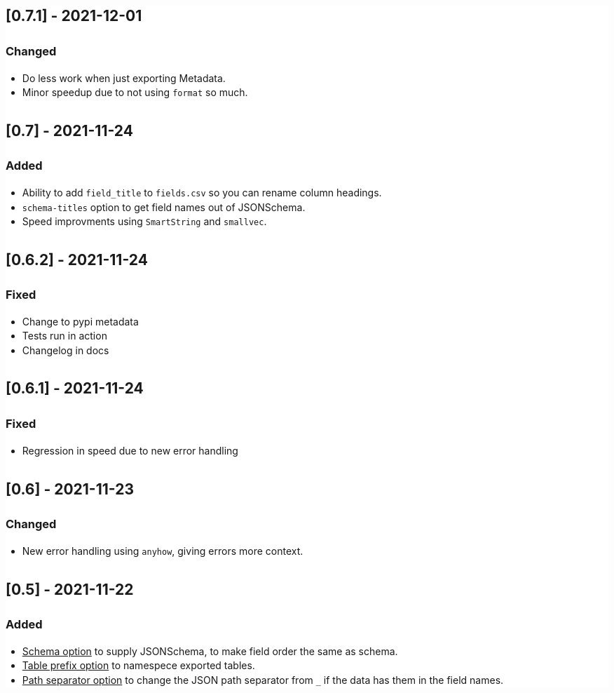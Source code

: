 ## [0.7.1] - 2021-12-01
 
### Changed

- Do less work when just exporting Metadata.
- Minor speedup due to not using `format` so much.
 

## [0.7] - 2021-11-24
 
### Added 
 
-  Ability to add `field_title` to `fields.csv` so you can rename column headings.
-  `schema-titles` option to get field names out of JSONSchema.
-  Speed improvments using `SmartString` and `smallvec`.


## [0.6.2] - 2021-11-24
 
### Fixed
 
-  Change to pypi metadata
-  Tests run in action
-  Changelog in docs


## [0.6.1] - 2021-11-24
 
### Fixed
 
-  Regression in speed due to new error handling


## [0.6] - 2021-11-23

### Changed

- New error handling using `anyhow`, giving errors more context.


## [0.5] - 2021-11-22

### Added

- [Schema option](https://flatterer.opendata.coop/options.html#schema) to supply JSONSchema, to make field order the same as schema. 
- [Table prefix option](https://flatterer.opendata.coop/options.html#table-prefix) to namespece exported tables.
- [Path separator option](https://flatterer.opendata.coop/options.html#path-separator) to change the JSON path separator from `_` if the data has them in the field names.
